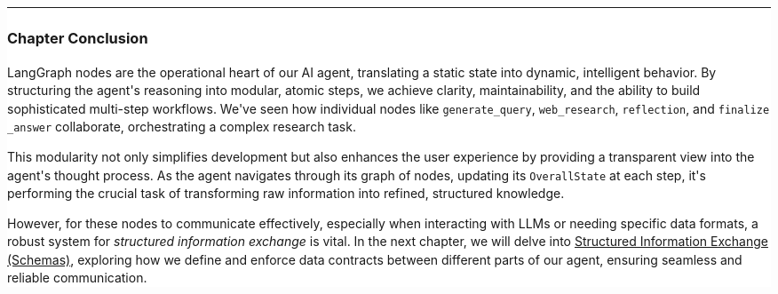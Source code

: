 
---

### Chapter Conclusion

LangGraph nodes are the operational heart of our AI agent, translating a static state into dynamic, intelligent behavior. By structuring the agent's reasoning into modular, atomic steps, we achieve clarity, maintainability, and the ability to build sophisticated multi-step workflows. We've seen how individual nodes like `generate_query`, `web_research`, `reflection`, and `finalize_answer` collaborate, orchestrating a complex research task.

This modularity not only simplifies development but also enhances the user experience by providing a transparent view into the agent's thought process. As the agent navigates through its graph of nodes, updating its `OverallState` at each step, it's performing the crucial task of transforming raw information into refined, structured knowledge.

However, for these nodes to communicate effectively, especially when interacting with LLMs or needing specific data formats, a robust system for *structured information exchange* is vital. In the next chapter, we will delve into [Structured Information Exchange (Schemas)](chapter_03.md), exploring how we define and enforce data contracts between different parts of our agent, ensuring seamless and reliable communication.